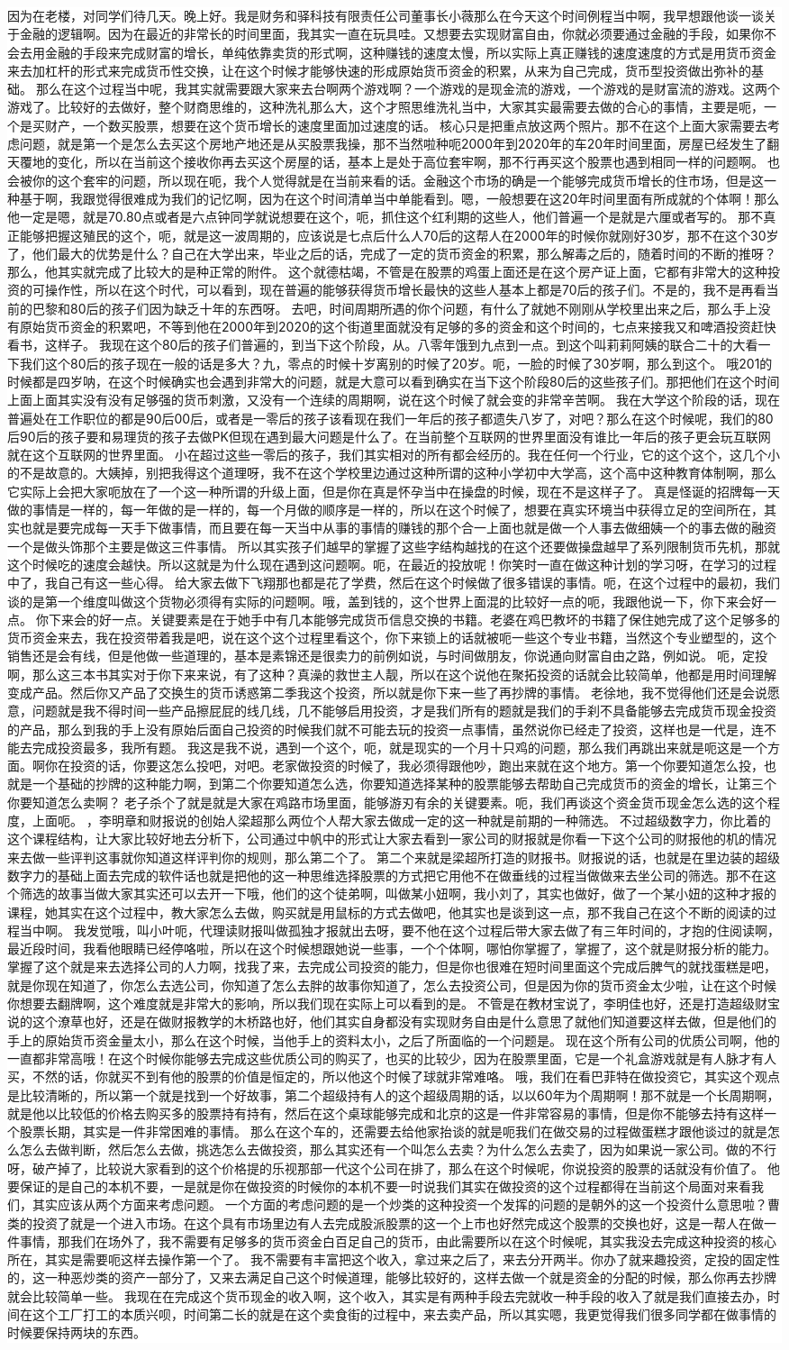 因为在老楼，对同学们待几天。晚上好。我是财务和驿科技有限责任公司董事长小薇那么在今天这个时间例程当中啊，我早想跟他谈一谈关于金融的逻辑啊。因为在最近的非常长的时间里面，我其实一直在玩具哇。又想要去实现财富自由，你就必须要通过金融的手段，如果你不会去用金融的手段来完成财富的增长，单纯依靠卖货的形式啊，这种赚钱的速度太慢，所以实际上真正赚钱的速度速度的方式是用货币资金来去加杠杆的形式来完成货币性交换，让在这个时候才能够快速的形成原始货币资金的积累，从来为自己完成，货币型投资做出弥补的基础。
那么在这个过程当中呢，我其实就需要跟大家来去台啊两个游戏啊？一个游戏的是现金流的游戏，一个游戏的是财富流的游戏。这两个游戏了。比较好的去做好，整个财商思维的，这种洗礼那么大，这个才照思维洗礼当中，大家其实最需要去做的合心的事情，主要是呃，一个是买财产，一个数买股票，想要在这个货币增长的速度里面加过速度的话。
核心只是把重点放这两个照片。那不在这个上面大家需要去考虑问题，就是第一个是怎么去买这个房地产地还是从买股票我操，那不当然啦种呃2000年到2020年的车20年时间里面，房屋已经发生了翻天覆地的变化，所以在当前这个接收你再去买这个房屋的话，基本上是处于高位套牢啊，那不行再买这个股票也遇到相同一样的问题啊。
也会被你的这个套牢的问题，所以现在呃，我个人觉得就是在当前来看的话。金融这个市场的确是一个能够完成货币增长的住市场，但是这一种基于啊，我跟觉得很难成为我们的记忆啊，因为在这个时间清单当中单能看到。嗯，一般想要在这20年时间里面有所成就的个体啊！那么他一定是嗯，就是70.80点或者是六点钟同学就说想要在这个，呃，抓住这个红利期的这些人，他们普遍一个是就是六厘或者写的。
那不真正能够把握这殖民的这个，呃，就是这一波周期的，应该说是七点后什么人70后的这帮人在2000年的时候你就刚好30岁，那不在这个30岁了，他们最大的优势是什么？自己在大学出来，毕业之后的话，完成了一定的货币资金的积累，那么解毒之后的，随着时间的不断的推呀？那么，他其实就完成了比较大的是种正常的附件。
这个就德枯竭，不管是在股票的鸡蛋上面还是在这个房产证上面，它都有非常大的这种投资的可操作性，所以在这个时代，可以看到，现在普遍的能够获得货币增长最快的这些人基本上都是70后的孩子们。不是的，我不是再看当前的巴黎和80后的孩子们因为缺乏十年的东西呀。
去吧，时间周期所遇的你个问题，有什么了就她不刚刚从学校里出来之后，那么手上没有原始货币资金的积累吧，不等到他在2000年到2020的这个街道里面就没有足够的多的资金和这个时间的，七点来接我又和啤酒投资赶快看书，这样子。
我现在这个80后的孩子们普遍的，到当下这个阶段，从。八零年饿到九点到一点。到这个叫莉莉阿姨的联合二十的大看一下我们这个80后的孩子现在一般的话是多大？九，零点的时候十岁离别的时候了20岁。呃，一脸的时候了30岁啊，那么到这个。
哦201的时候都是四岁呐，在这个时候确实也会遇到非常大的问题，就是大意可以看到确实在当下这个阶段80后的这些孩子们。那把他们在这个时间上面上面其实没有没有足够强的货币刺激，又没有一个连续的周期啊，说在这个时候了就会变的非常辛苦啊。
我在大学这个阶段的话，现在普遍处在工作职位的都是90后00后，或者是一零后的孩子该看现在我们一年后的孩子都遗失八岁了，对吧？那么在这个时候呢，我们的80后90后的孩子要和易理货的孩子去做PK但现在遇到最大问题是什么了。在当前整个互联网的世界里面没有谁比一年后的孩子更会玩互联网就在这个互联网的世界里面。
小在超过这些一零后的孩子，我们其实相对的所有都会经历的。我在任何一个行业，它的这个这个，这几个小的不是故意的。大姨掉，别把我得这个道理呀，我不在这个学校里边通过这种所谓的这种小学初中大学高，这个高中这种教育体制啊，那么它实际上会把大家呃放在了一个这一种所谓的升级上面，但是你在真是怀孕当中在操盘的时候，现在不是这样子了。
真是怪诞的招牌每一天做的事情是一样的，每一年做的是一样的，每一个月做的顺序是一样的，所以在这个时候了，想要在真实环境当中获得立足的空间所在，其实也就是要完成每一天手下做事情，而且要在每一天当中从事的事情的赚钱的那个合一上面也就是做一个人事去做细姨一个的事去做的融资一个是做头饰那个主要是做这三件事情。
所以其实孩子们越早的掌握了这些字结构越找的在这个还要做操盘越早了系列限制货币先机，那就这个时候吃的速度会越快。所以这就是为什么现在遇到这问题啊。呃，在最近的投放呢！你笑时一直在做这种计划的学习呀，在学习的过程中了，我自己有这一些心得。
给大家去做下飞翔那也都是花了学费，然后在这个时候做了很多错误的事情。呃，在这个过程中的最初，我们谈的是第一个维度叫做这个货物必须得有实际的问题啊。哦，盖到钱的，这个世界上面混的比较好一点的呃，我跟他说一下，你下来会好一点。
你下来会的好一点。关键要素是在于她手中有几本能够完成货币信息交换的书籍。老婆在鸡巴教坏的书籍了保住她完成了这个足够多的货币资金来去，我在投资带着我是吧，说在这个这个过程里看这个，你下来锁上的话就被呃一些这个专业书籍，当然这个专业塑型的，这个销售还是会有线，但是他做一些道理的，基本是素锦还是很卖力的前例如说，与时间做朋友，你说通向财富自由之路，例如说。
呃，定投啊，那么这三本书其实对于你下来来说，有了这种？真澡的救世主人靓，所以在这个说他在聚拓投资的话就会比较简单，他都是用时间理解变成产品。然后你又产品了交换生的货币诱惑第二季我这个投资，所以就是你下来一些了再抄牌的事情。
老徐地，我不觉得他们还是会说愿意，问题就是我不得时间一些产品擦屁屁的线几线，几不能够启用投资，才是我们所有的题就是我们的手刹不具备能够去完成货币现金投资的产品，那么到我的手上没有原始后面自己投资的时候我们就不可能去玩的投资一点事情，虽然说你已经走了投资，这样也是一代是，连不能去完成投资最多，我所有题。
我这是我不说，遇到一个这个，呃，就是现实的一个月十只鸡的问题，那么我们再跳出来就是呃这是一个方面。啊你在投资的话，你要这怎么投吧，对吧。老家做投资的时候了，我必须得跟他吵，跑出来就在这个地方。第一个你要知道怎么投，也就是一个基础的抄牌的这种能力啊，到第二个你要知道怎么选，你要知道选择某种的股票能够去帮助自己完成货币的资金的增长，让第三个你要知道怎么卖啊？
老子杀个了就是就是大家在鸡路市场里面，能够游刃有余的关键要素。呃，我们再谈这个资金货币现金怎么选的这个程度，上面呃。 ，李明章和财报说的创始人梁超那么两位个人帮大家去做成一定的这一种就是前期的一种筛选。
不过超级数字力，你比着的这个课程结构，让大家比较好地去分析下，公司通过中帆中的形式让大家去看到一家公司的财报就是你看一下这个公司的财报他的机的情况来去做一些评判这事就你知道这样评判你的规则，那么第二个了。
第二个来就是梁超所打造的财报书。财报说的话，也就是在里边装的超级数字力的基础上面去完成的软件话也就是把他的这一种思维选择股票的方式把它用他不在做垂线的过程当做做来去坐公司的筛选。那不在这个筛选的故事当做大家其实还可以去开一下哦，他们的这个徒弟啊，叫做某小妞啊，我小刘了，其实也做好，做了一个某小妞的这种才报的课程，她其实在这个过程中，教大家怎么去做，购买就是用鼠标的方式去做吧，他其实也是谈到这一点，那不我自己在这个不断的阅读的过程当中啊。
我发觉哦，叫小叶呃，代理读财报叫做孤独才报就出去呀，要不他在这个过程后带大家去做了有三年时间的，才抱的住阅读啊，最近段时间，我看他眼睛已经停咯啦，所以在这个时候想跟她说一些事，一个个体啊，哪怕你掌握了，掌握了，这个就是财报分析的能力。
掌握了这个就是来去选择公司的人力啊，找我了来，去完成公司投资的能力，但是你也很难在短时间里面这个完成后脾气的就找蛋糕是吧，就是你现在知道了，你怎么去选公司，你知道了怎么去胖的故事你知道了，怎么去投资公司，但是因为你的货币资金太少啦，让在这个时候你想要去翻牌啊，这个难度就是非常大的影响，所以我们现在实际上可以看到的是。
不管是在教材宝说了，李明佳也好，还是打造超级财宝说的这个潦草也好，还是在做财报教学的木桥路也好，他们其实自身都没有实现财务自由是什么意思了就他们知道要这样去做，但是他们的手上的原始货币资金量太小，那么在这个时候，当他手上的资料太小，之后了所面临的一个问题是。
现在这个所有公司的优质公司啊，他的一直都非常高哦！在这个时候你能够去完成这些优质公司的购买了，也买的比较少，因为在股票里面，它是一个礼盒游戏就是有人脉才有人买，不然的话，你就买不到有他的股票的价值是恒定的，所以他这个时候了球就非常难咯。
哦，我们在看巴菲特在做投资它，其实这个观点是比较清晰的，所以第一个就是找到一个好故事，第二个超级持有人的这个超级周期的话，以以60年为个周期啊！那不就是一个长周期啊，就是他以比较低的价格去购买多的股票持有持有，然后在这个桌球能够完成和北京的这是一件非常容易的事情，但是你不能够去持有这样一个股票长期，其实是一件非常困难的事情。
那么在这个车的，还需要去给他家抬谈的就是呃我们在做交易的过程做蛋糕才跟他谈过的就是怎么怎么去做判断，然后怎么去做，挑选怎么去做投资，那么其实还有一个叫怎么去卖？为什么怎么去卖了，因为如果说一家公司。做的不行呀，破产掉了，比较说大家看到的这个价格提的乐视那部一代这个公司在排了，那么在这个时候呢，你说投资的股票的话就没有价值了。
他要保证的是自己的本机不要，一是就是你在做投资的时候你的本机不要一时说我们其实在做投资的这个过程都得在当前这个局面对来看我们，其实应该从两个方面来考虑问题。
一个方面的考虑问题的是一个炒类的这种投资一个发挥的问题的是朝外的这一个投资什么意思啦？曹类的投资了就是一个进入市场。在这个具有市场里边有人去完成股派股票的这一个上市也好然完成这个股票的交换也好，这是一帮人在做一件事情，那我们在场外了，我不需要有足够多的货币资金白百足自己的货币，由此需要所以在这个时候呢，其实我没去完成这种投资的核心所在，其实是需要呃这样去操作第一个了。
我不需要有丰富把这个收入，拿过来之后了，来去分开两半。你办了就来趣投资，定投的固定性的，这一种恶炒类的资产一部分了，又来去满足自己这个时候道理，能够比较好的，这样去做一个就是资金的分配的时候，那么你再去抄牌就会比较简单一些。
我现在在完成这个货币现金的收入啊，这个收入，其实是有两种手段去完就收一种手段的收入了就是我们直接去办，时间在这个工厂打工的本质兴呗，时间第二长的就是在这个卖食街的过程中，来去卖产品，所以其实嗯，我更觉得我们很多同学都在做事情的时候要保持两块的东西。